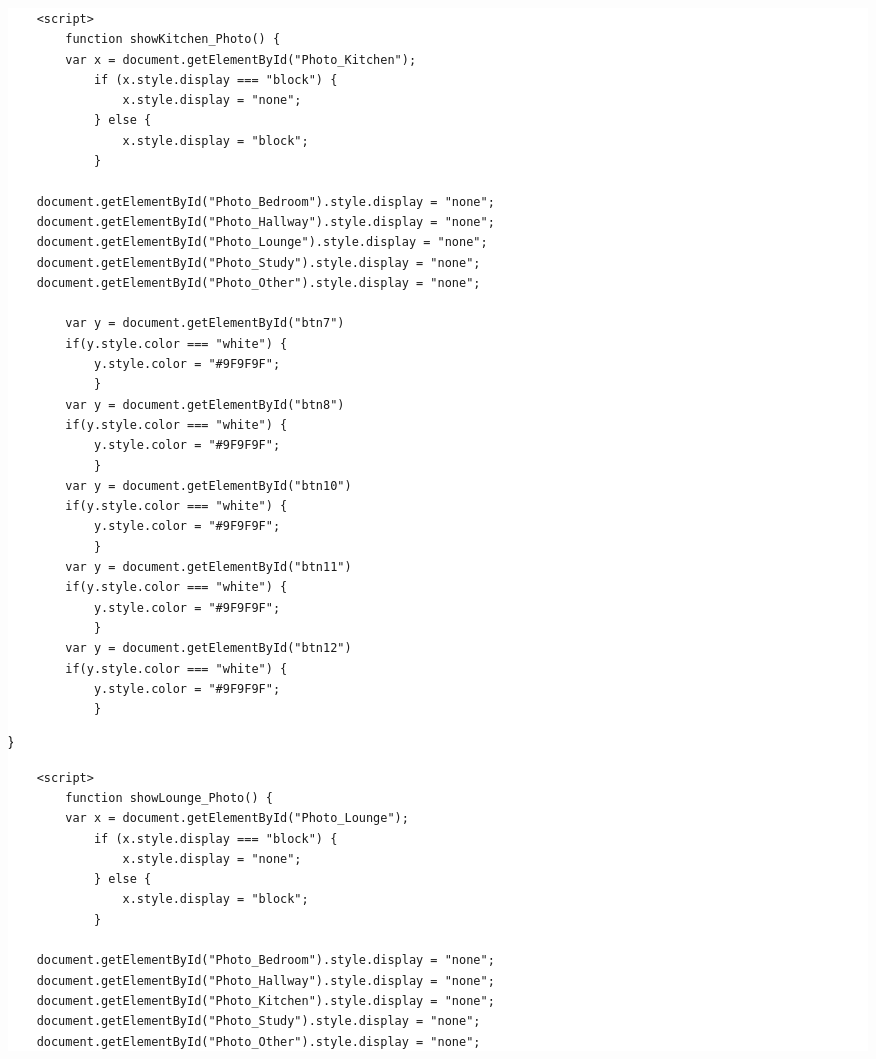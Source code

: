 		<script>
			function showKitchen_Photo() {
  			var x = document.getElementById("Photo_Kitchen");
				if (x.style.display === "block") {
					x.style.display = "none";
				} else {
					x.style.display = "block";
				}
				
		document.getElementById("Photo_Bedroom").style.display = "none";
		document.getElementById("Photo_Hallway").style.display = "none";
		document.getElementById("Photo_Lounge").style.display = "none";
		document.getElementById("Photo_Study").style.display = "none";
		document.getElementById("Photo_Other").style.display = "none";
	
			var y = document.getElementById("btn7")
			if(y.style.color === "white") {
				y.style.color = "#9F9F9F";
				}
			var y = document.getElementById("btn8")
			if(y.style.color === "white") {
				y.style.color = "#9F9F9F";
				}
			var y = document.getElementById("btn10")
			if(y.style.color === "white") {
				y.style.color = "#9F9F9F";
				}
			var y = document.getElementById("btn11")
			if(y.style.color === "white") {
				y.style.color = "#9F9F9F";
				}
			var y = document.getElementById("btn12")
			if(y.style.color === "white") {
				y.style.color = "#9F9F9F";
				}
}
			</script>
			
		<script>
			function showLounge_Photo() {
  			var x = document.getElementById("Photo_Lounge");
				if (x.style.display === "block") {
					x.style.display = "none";
				} else {
					x.style.display = "block";
				}
				
		document.getElementById("Photo_Bedroom").style.display = "none";
		document.getElementById("Photo_Hallway").style.display = "none";
		document.getElementById("Photo_Kitchen").style.display = "none";
		document.getElementById("Photo_Study").style.display = "none";
		document.getElementById("Photo_Other").style.display = "none";
	